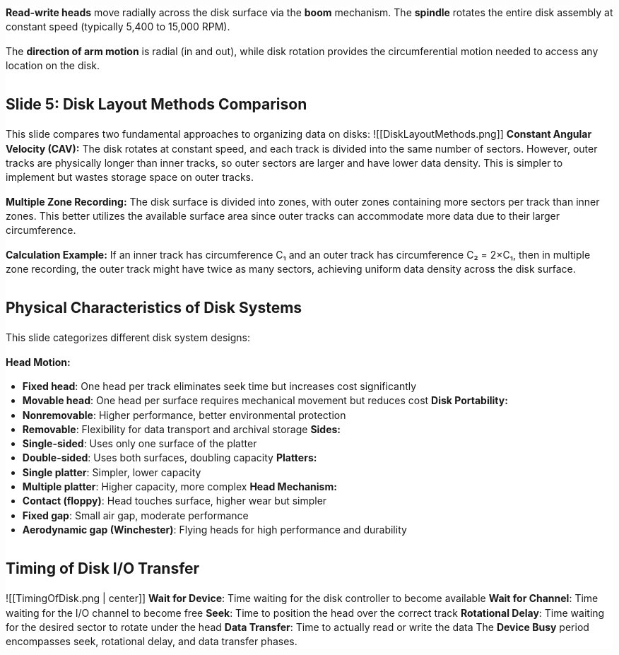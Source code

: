 **Read-write heads** move radially across the disk surface via the **boom** mechanism. The **spindle** rotates the entire disk assembly at constant speed (typically 5,400 to 15,000 RPM).

The **direction of arm motion** is radial (in and out), while disk rotation provides the circumferential motion needed to access any location on the disk.

## Slide 5: Disk Layout Methods Comparison

This slide compares two fundamental approaches to organizing data on disks:
![[DiskLayoutMethods.png]]
**Constant Angular Velocity (CAV):** The disk rotates at constant speed, and each track is divided into the same number of sectors. However, outer tracks are physically longer than inner tracks, so outer sectors are larger and have lower data density. This is simpler to implement but wastes storage space on outer tracks.

**Multiple Zone Recording:** The disk surface is divided into zones, with outer zones containing more sectors per track than inner zones. This better utilizes the available surface area since outer tracks can accommodate more data due to their larger circumference.

**Calculation Example:** If an inner track has circumference C₁ and an outer track has circumference C₂ = 2×C₁, then in multiple zone recording, the outer track might have twice as many sectors, achieving uniform data density across the disk surface.

## Physical Characteristics of Disk Systems
This slide categorizes different disk system designs:

**Head Motion:**
- **Fixed head**: One head per track eliminates seek time but increases cost significantly
- **Movable head**: One head per surface requires mechanical movement but reduces cost
**Disk Portability:**
- **Nonremovable**: Higher performance, better environmental protection
- **Removable**: Flexibility for data transport and archival storage
**Sides:**
- **Single-sided**: Uses only one surface of the platter
- **Double-sided**: Uses both surfaces, doubling capacity
**Platters:**
- **Single platter**: Simpler, lower capacity
- **Multiple platter**: Higher capacity, more complex
**Head Mechanism:**
- **Contact (floppy)**: Head touches surface, higher wear but simpler
- **Fixed gap**: Small air gap, moderate performance
- **Aerodynamic gap (Winchester)**: Flying heads for high performance and durability

## Timing of Disk I/O Transfer
![[TimingOfDisk.png | center]]
**Wait for Device**: Time waiting for the disk controller to become available 
**Wait for Channel**: Time waiting for the I/O channel to become free 
**Seek**: Time to position the head over the correct track 
**Rotational Delay**: Time waiting for the desired sector to rotate under the head
**Data Transfer**: Time to actually read or write the data
The **Device Busy** period encompasses seek, rotational delay, and data transfer phases.

